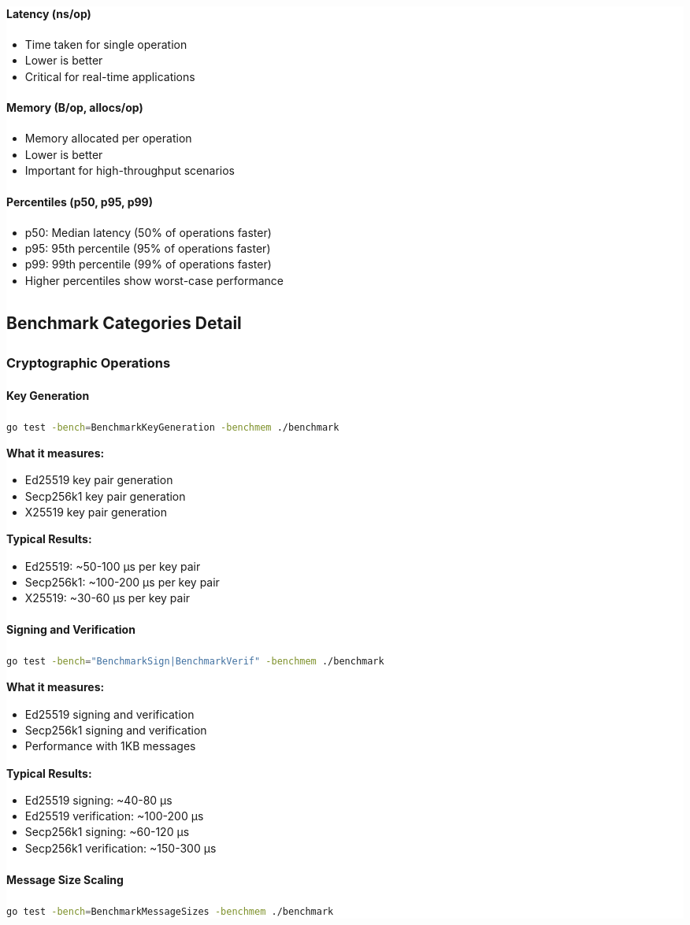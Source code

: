 #### Latency (ns/op)
- Time taken for single operation
- Lower is better
- Critical for real-time applications

#### Memory (B/op, allocs/op)
- Memory allocated per operation
- Lower is better
- Important for high-throughput scenarios

#### Percentiles (p50, p95, p99)
- p50: Median latency (50% of operations faster)
- p95: 95th percentile (95% of operations faster)
- p99: 99th percentile (99% of operations faster)
- Higher percentiles show worst-case performance

## Benchmark Categories Detail

### Cryptographic Operations

#### Key Generation
```bash
go test -bench=BenchmarkKeyGeneration -benchmem ./benchmark
```

**What it measures:**
- Ed25519 key pair generation
- Secp256k1 key pair generation
- X25519 key pair generation

**Typical Results:**
- Ed25519: ~50-100 μs per key pair
- Secp256k1: ~100-200 μs per key pair
- X25519: ~30-60 μs per key pair

#### Signing and Verification
```bash
go test -bench="BenchmarkSign|BenchmarkVerif" -benchmem ./benchmark
```

**What it measures:**
- Ed25519 signing and verification
- Secp256k1 signing and verification
- Performance with 1KB messages

**Typical Results:**
- Ed25519 signing: ~40-80 μs
- Ed25519 verification: ~100-200 μs
- Secp256k1 signing: ~60-120 μs
- Secp256k1 verification: ~150-300 μs

#### Message Size Scaling
```bash
go test -bench=BenchmarkMessageSizes -benchmem ./benchmark
```
